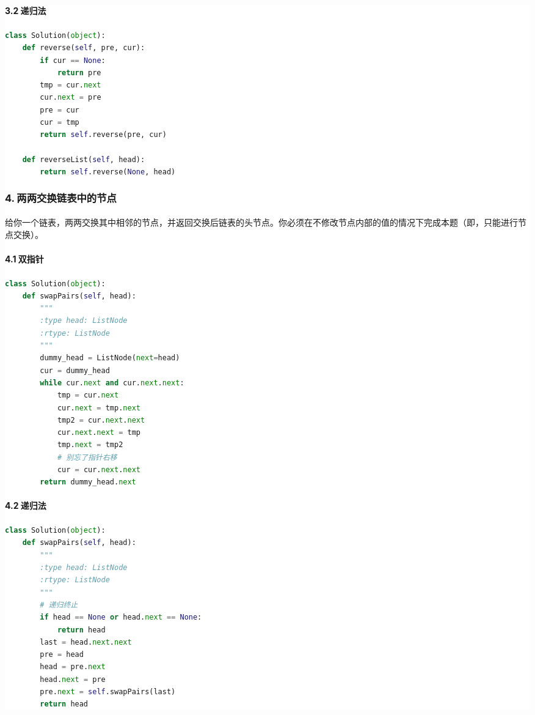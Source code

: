

#### 3.2 递归法

```python
class Solution(object):
    def reverse(self, pre, cur):
        if cur == None:
            return pre
        tmp = cur.next
        cur.next = pre
        pre = cur
        cur = tmp
        return self.reverse(pre, cur)

    def reverseList(self, head):
        return self.reverse(None, head)
```



### 4. 两两交换链表中的节点

给你一个链表，两两交换其中相邻的节点，并返回交换后链表的头节点。你必须在不修改节点内部的值的情况下完成本题（即，只能进行节点交换）。

#### 4.1 双指针

```python
class Solution(object):
    def swapPairs(self, head):
        """
        :type head: ListNode
        :rtype: ListNode
        """
        dummy_head = ListNode(next=head)
        cur = dummy_head
        while cur.next and cur.next.next:
            tmp = cur.next
            cur.next = tmp.next
            tmp2 = cur.next.next
            cur.next.next = tmp
            tmp.next = tmp2
            # 别忘了指针右移
            cur = cur.next.next
        return dummy_head.next
```

#### 4.2 递归法

```python
class Solution(object):
    def swapPairs(self, head):
        """
        :type head: ListNode
        :rtype: ListNode
        """
        # 递归终止
        if head == None or head.next == None:
            return head
        last = head.next.next
        pre = head
        head = pre.next
        head.next = pre
        pre.next = self.swapPairs(last)
        return head

```
